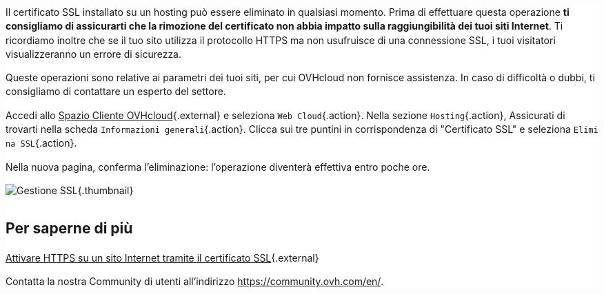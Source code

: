 Il certificato SSL installato su un hosting può essere eliminato in qualsiasi momento. Prima di effettuare questa operazione **ti consigliamo di assicurarti che la rimozione del certificato non abbia impatto sulla raggiungibilità dei tuoi siti Internet**. Ti ricordiamo inoltre che se il tuo sito utilizza il protocollo HTTPS ma non usufruisce di una connessione SSL, i tuoi visitatori visualizzeranno un errore di sicurezza.

Queste operazioni sono relative ai parametri dei tuoi siti, per cui OVHcloud non fornisce assistenza. In caso di difficoltà o dubbi, ti consigliamo di contattare un esperto del settore.

Accedi allo [Spazio Cliente OVHcloud](https://www.ovh.com/auth/?action=gotomanager&from=https://www.ovh.com/fr/&ovhSubsidiary=fr){.external} e seleziona `Web Cloud`{.action}. Nella sezione `Hosting`{.action}, Assicurati di trovarti nella scheda `Informazioni generali`{.action}. Clicca sui tre puntini in corrispondenza di "Certificato SSL" e seleziona `Elimina SSL`{.action}.

Nella nuova pagina, conferma l’eliminazione: l’operazione diventerà effettiva entro poche ore.

![Gestione SSL](images/manage-ssl-step9.png){.thumbnail}

## Per saperne di più

[Attivare HTTPS su un sito Internet tramite il certificato SSL](/pages/web/hosting/ssl-activate-https-website){.external}

Contatta la nostra Community di utenti all’indirizzo <https://community.ovh.com/en/>.
